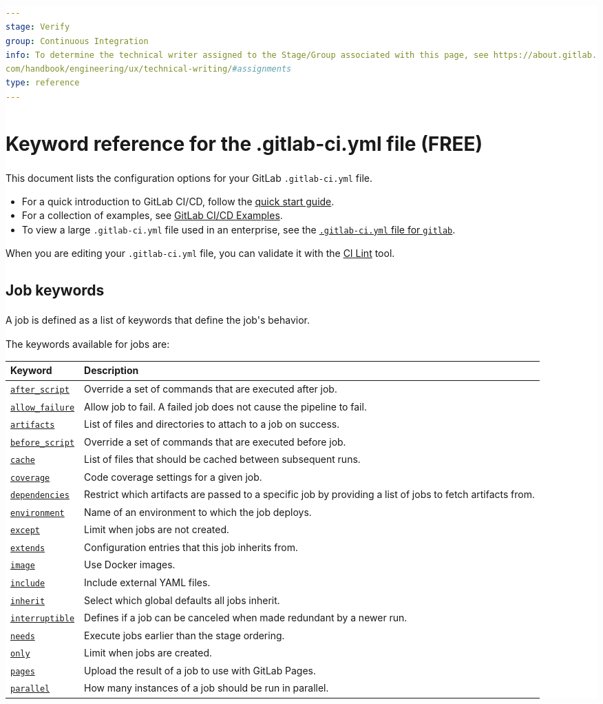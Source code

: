 ```yaml
---
stage: Verify
group: Continuous Integration
info: To determine the technical writer assigned to the Stage/Group associated with this page, see https://about.gitlab.com/handbook/engineering/ux/technical-writing/#assignments
type: reference
---
```




# Keyword reference for the .gitlab-ci.yml file **(FREE)**



This document lists the configuration options for your GitLab `.gitlab-ci.yml` file.

- For a quick introduction to GitLab CI/CD, follow the [quick start guide](../quick_start/index.md).
- For a collection of examples, see [GitLab CI/CD Examples](../examples/README.md).
- To view a large `.gitlab-ci.yml` file used in an enterprise, see the [`.gitlab-ci.yml` file for `gitlab`](https://gitlab.com/gitlab-org/gitlab/blob/master/.gitlab-ci.yml).

When you are editing your `.gitlab-ci.yml` file, you can validate it with the
[CI Lint](../lint.md) tool.

## Job keywords

A job is defined as a list of keywords that define the job's behavior.

The keywords available for jobs are:

| Keyword                             | Description |
| :-----------------------------------|:------------|
| [`after_script`](#after_script)     | Override a set of commands that are executed after job. |
| [`allow_failure`](#allow_failure)   | Allow job to fail. A failed job does not cause the pipeline to fail. |
| [`artifacts`](#artifacts)           | List of files and directories to attach to a job on success. |
| [`before_script`](#before_script)   | Override a set of commands that are executed before job. |
| [`cache`](#cache)                   | List of files that should be cached between subsequent runs. |
| [`coverage`](#coverage)             | Code coverage settings for a given job. |
| [`dependencies`](#dependencies)     | Restrict which artifacts are passed to a specific job by providing a list of jobs to fetch artifacts from. |
| [`environment`](#environment)       | Name of an environment to which the job deploys. |
| [`except`](#onlyexcept-basic)       | Limit when jobs are not created. |
| [`extends`](#extends)               | Configuration entries that this job inherits from. |
| [`image`](#image)                   | Use Docker images. |
| [`include`](#include)               | Include external YAML files. |
| [`inherit`](#inherit)               | Select which global defaults all jobs inherit. |
| [`interruptible`](#interruptible)   | Defines if a job can be canceled when made redundant by a newer run. |
| [`needs`](#needs)                   | Execute jobs earlier than the stage ordering. |
| [`only`](#onlyexcept-basic)         | Limit when jobs are created. |
| [`pages`](#pages)                   | Upload the result of a job to use with GitLab Pages. |
| [`parallel`](#parallel)             | How many instances of a job should be run in parallel. |